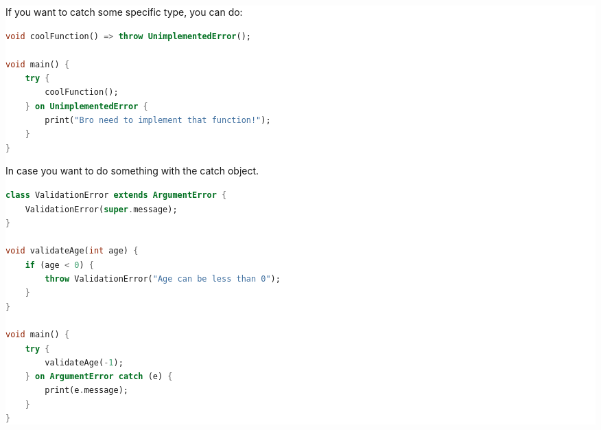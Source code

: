 If you want to catch some specific type, you can do:

```dart
void coolFunction() => throw UnimplementedError();

void main() {
    try {
        coolFunction();
    } on UnimplementedError {
        print("Bro need to implement that function!");
    }
}
```

In case you want to do something with the catch object.

```dart
class ValidationError extends ArgumentError {
    ValidationError(super.message);
}

void validateAge(int age) {
    if (age < 0) {
        throw ValidationError("Age can be less than 0");
    }
}

void main() {
    try {
        validateAge(-1);
    } on ArgumentError catch (e) {
        print(e.message);
    }
}
```
